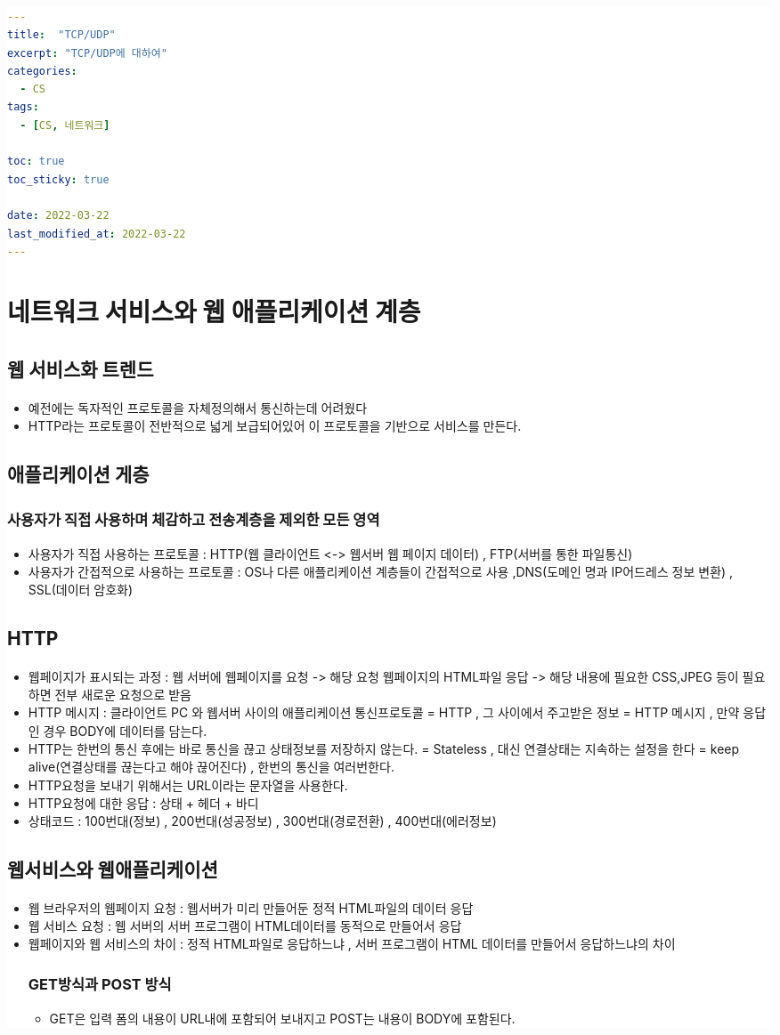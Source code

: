 ```yaml
---
title:  "TCP/UDP"
excerpt: "TCP/UDP에 대하여"
categories:
  - CS
tags:
  - [CS, 네트워크]

toc: true
toc_sticky: true
 
date: 2022-03-22
last_modified_at: 2022-03-22
---
```


# 네트워크 서비스와 웹 애플리케이션 계층

## 웹 서비스화 트렌드
- 예전에는 독자적인 프로토콜을 자체정의해서 통신하는데 어려웠다
- HTTP라는 프로토콜이 전반적으로 넓게 보급되어있어 이 프로토콜을 기반으로 서비스를 만든다. 


## 애플리케이션 게층 
### 사용자가 직접 사용하며 체감하고 전송계층을 제외한 모든 영역
- 사용자가 직접 사용하는 프로토콜 : HTTP(웹 클라이언트 <-> 웹서버 웹 페이지 데이터)  , FTP(서버를 통한 파일통신)
- 사용자가 간접적으로 사용하는 프로토콜 : OS나 다른 애플리케이션 계층들이 간접적으로 사용 ,DNS(도메인 명과 IP어드레스 정보 변환) , SSL(데이터 암호화)

## HTTP
- 웹페이지가 표시되는 과정 : 웹 서버에 웹페이지를 요청 -> 해당 요청 웹페이지의 HTML파일 응답 -> 해당 내용에 필요한 CSS,JPEG 등이 필요하면 전부 새로운 요청으로 받음 
- HTTP 메시지 : 클라이언트 PC 와 웹서버 사이의 애플리케이션 통신프로토콜 = HTTP , 그 사이에서 주고받은 정보 = HTTP 메시지 , 만약 응답인 경우 BODY에 데이터를 담는다.
- HTTP는 한번의 통신 후에는 바로 통신을 끊고 상태정보를 저장하지 않는다.  = Stateless , 대신 연결상태는 지속하는 설정을 한다 = keep alive(연결상태를 끊는다고 해야 끊어진다) , 한번의 통신을 여러번한다.
- HTTP요청을 보내기 위해서는 URL이라는 문자열을 사용한다. 
- HTTP요청에 대한 응답 : 상태 + 헤더 + 바디
- 상태코드 : 100번대(정보) , 200번대(성공정보) , 300번대(경로전환) , 400번대(에러정보)

## 웹서비스와 웹애플리케이션
- 웹 브라우저의 웹페이지 요청 : 웹서버가 미리 만들어둔 정적 HTML파일의 데이터 응답
- 웹 서비스 요청 : 웹 서버의 서버 프로그램이 HTML데이터를 동적으로 만들어서 응답
- 웹페이지와 웹 서비스의 차이 : 정적 HTML파일로 응답하느냐 , 서버 프로그램이 HTML 데이터를 만들어서 응답하느냐의 차이
    ### GET방식과 POST 방식
    - GET은 입력 폼의 내용이 URL내에 포함되어 보내지고 POST는 내용이 BODY에 포함된다. 
